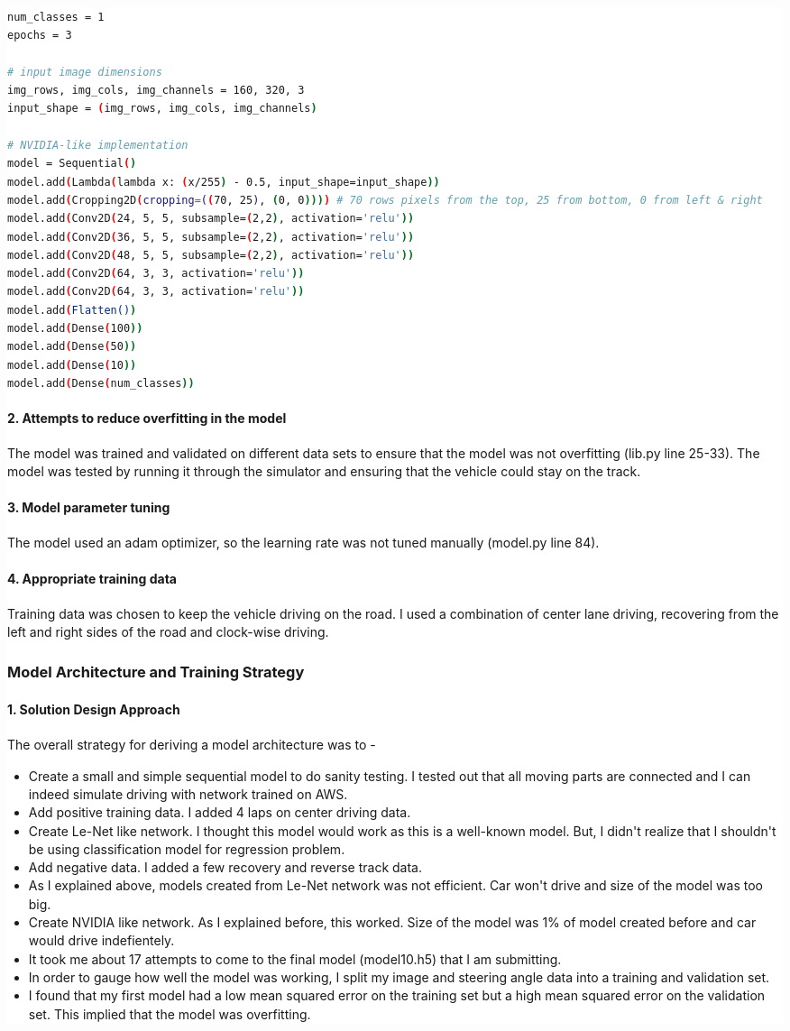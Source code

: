 ```sh
num_classes = 1
epochs = 3

# input image dimensions
img_rows, img_cols, img_channels = 160, 320, 3
input_shape = (img_rows, img_cols, img_channels)

# NVIDIA-like implementation
model = Sequential()
model.add(Lambda(lambda x: (x/255) - 0.5, input_shape=input_shape))
model.add(Cropping2D(cropping=((70, 25), (0, 0)))) # 70 rows pixels from the top, 25 from bottom, 0 from left & right 
model.add(Conv2D(24, 5, 5, subsample=(2,2), activation='relu'))
model.add(Conv2D(36, 5, 5, subsample=(2,2), activation='relu'))
model.add(Conv2D(48, 5, 5, subsample=(2,2), activation='relu'))
model.add(Conv2D(64, 3, 3, activation='relu'))
model.add(Conv2D(64, 3, 3, activation='relu'))
model.add(Flatten())
model.add(Dense(100))
model.add(Dense(50))
model.add(Dense(10))
model.add(Dense(num_classes))
```

#### 2. Attempts to reduce overfitting in the model

The model was trained and validated on different data sets to ensure that the model was not overfitting (lib.py line 25-33). The model was tested by running it through the simulator and ensuring that the vehicle could stay on the track.

#### 3. Model parameter tuning

The model used an adam optimizer, so the learning rate was not tuned manually (model.py line 84).

#### 4. Appropriate training data

Training data was chosen to keep the vehicle driving on the road. I used a combination of center lane driving, recovering from the left and right sides of the road and clock-wise driving. 

### Model Architecture and Training Strategy

#### 1. Solution Design Approach

The overall strategy for deriving a model architecture was to - 

* Create a small and simple sequential model to do sanity testing. I tested out that all moving parts are connected and I can indeed simulate driving with network trained on AWS.
* Add positive training data. I added 4 laps on center driving data.
* Create Le-Net like network. I thought this model would work as this is a well-known model. But, I didn't realize that I shouldn't be using classification model for regression problem. 
* Add negative data. I added a few recovery and reverse track data.
* As I explained above, models created from Le-Net network was not efficient. Car won't drive and size of the model was too big.
* Create NVIDIA like network. As I explained before, this worked. Size of the model was 1% of model created before and car would drive indefientely. 
* It took me about 17 attempts to come to the final model (model10.h5) that I am submitting.
* In order to gauge how well the model was working, I split my image and steering angle data into a training and validation set. 
* I found that my first model had a low mean squared error on the training set but a high mean squared error on the validation set. This implied that the model was overfitting. 
